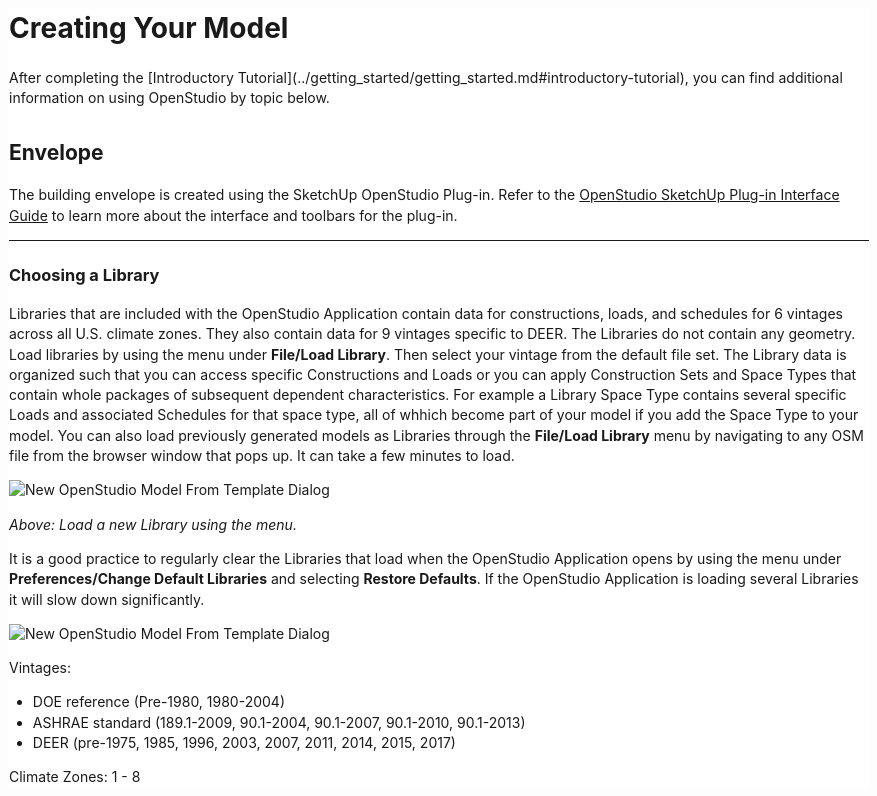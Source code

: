 <h1>Creating Your Model</h1>
After completing the [Introductory Tutorial](../getting_started/getting_started.md#introductory-tutorial), you can find additional information on using OpenStudio by topic below.

## Envelope
The building envelope is created using the SketchUp OpenStudio Plug-in. Refer to the [OpenStudio SketchUp Plug-in Interface Guide](../reference/sketchup_plugin_interface.md) to learn more about the interface and toolbars for the plug-in.

------

### Choosing a Library

Libraries that are included with the OpenStudio Application contain data for constructions, loads, and schedules for 6 vintages across all U.S. climate zones. They also contain data for 9 vintages specific to DEER. The Libraries do not contain any geometry. Load libraries by using the menu under __File/Load Library__. Then select your vintage from the default file set. The Library data is organized such that you can access specific Constructions and Loads or you can apply Construction Sets and Space Types that contain whole packages of subsequent dependent characteristics. For example a Library Space Type contains several specific Loads and associated Schedules for that space type, all of whhich become part of your model if you add the Space Type to your model. You can also load previously generated models as Libraries through the __File/Load Library__ menu by navigating to any OSM file from the browser window that pops up. It can take a few minutes to load. 

![New OpenStudio Model From Template Dialog](img/menu_libraries.png)

*Above: Load a new Library using the menu.*

It is a good practice to regularly clear the Libraries that load when the OpenStudio Application opens by using the menu under __Preferences/Change Default Libraries__ and selecting __Restore Defaults__. If the OpenStudio Application is loading several Libraries it will slow down significantly.

![New OpenStudio Model From Template Dialog](img/default_libraries.png)

Vintages:

- DOE reference (Pre-1980, 1980-2004)
- ASHRAE standard (189.1-2009, 90.1-2004, 90.1-2007, 90.1-2010, 90.1-2013)
- DEER (pre-1975, 1985, 1996, 2003, 2007, 2011, 2014, 2015, 2017)

Climate Zones: 1 - 8
